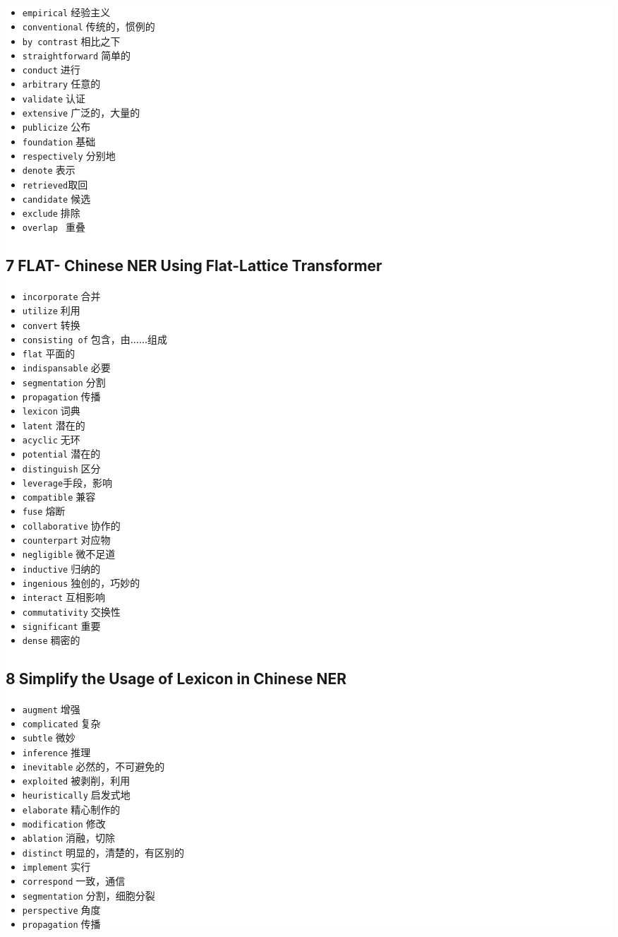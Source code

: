 - `empirical` 经验主义
- `conventional` 传统的，惯例的
- `by contrast` 相比之下
- `straightforward` 简单的
- `conduct` 进行
- `arbitrary` 任意的
- `validate` 认证
- `extensive` 广泛的，大量的
- `publicize` 公布
- `foundation` 基础
- `respectively` 分别地
- `denote` 表示
- `retrieved`取回
- `candidate` 候选
- `exclude` 排除
- `overlap ` 重叠

## 7 FLAT- Chinese NER Using Flat-Lattice Transformer

- `incorporate` 合并
- `utilize` 利用
- `convert` 转换
- `consisting of` 包含，由……组成
- `flat` 平面的
- `indispansable` 必要
- `segmentation` 分割
- `propagation` 传播
- `lexicon` 词典
- `latent` 潜在的
- `acyclic` 无环
- `potential` 潜在的
- `distinguish` 区分
- `leverage`手段，影响
- `compatible` 兼容
- `fuse` 熔断
- `collaborative` 协作的
- `counterpart` 对应物
- `negligible` 微不足道
- `inductive` 归纳的
- `ingenious` 独创的，巧妙的
- `interact` 互相影响
- `commutativity` 交换性
- `significant` 重要
- `dense` 稠密的

## 8 Simplify the Usage of Lexicon in Chinese NER

- `augment` 增强
- `complicated` 复杂
- `subtle` 微妙
- `inference` 推理
- `inevitable` 必然的，不可避免的
- `exploited` 被剥削，利用
- `heuristically` 启发式地
- `elaborate` 精心制作的
- `modification` 修改
- `ablation` 消融，切除
- `distinct` 明显的，清楚的，有区别的
- `implement` 实行
- `correspond` 一致，通信
- `segmentation` 分割，细胞分裂
- `perspective` 角度
- `propagation` 传播